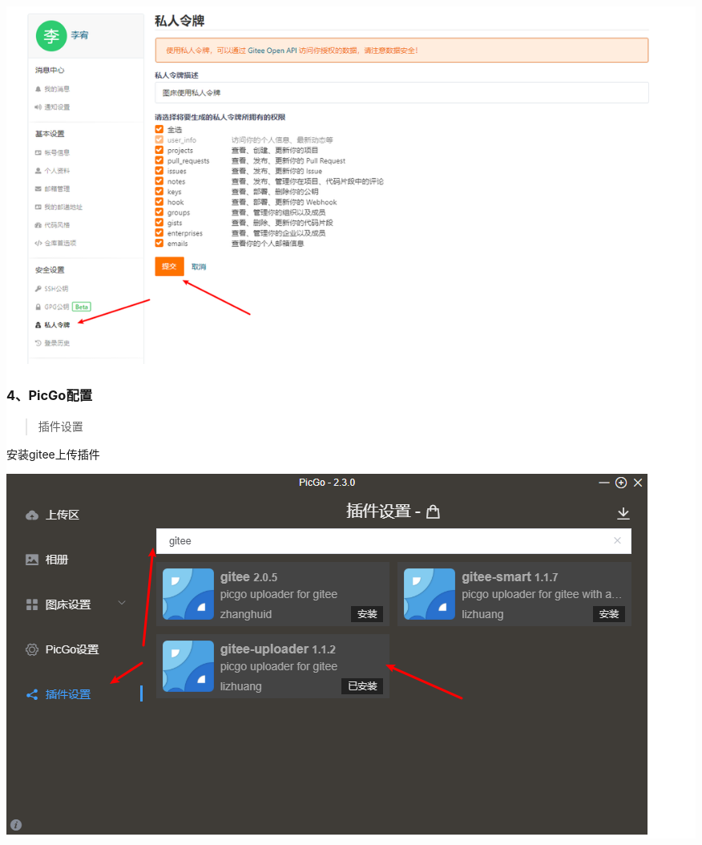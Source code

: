 ![image-20220122214311068](../img/Typora/202201222155724.png)

### 4、PicGo配置

> 插件设置

安装gitee上传插件

![image-20220123125019873](../img/Typora/202201231250920.png)
